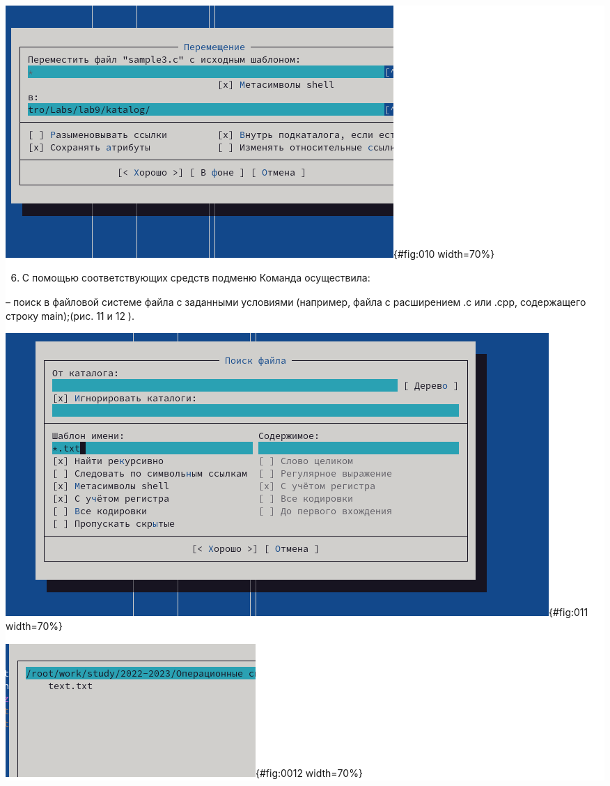 ![Копирование в созданный каталог](image/10.png){#fig:010 width=70%}


6. С помощью соответствующих средств подменю Команда осуществила:

– поиск в файловой системе файла с заданными условиями (например, файла
с расширением .c или .cpp, содержащего строку main);(рис. 11 и 12 ).

![Поиск в файловой системе](image/11.png){#fig:011 width=70%}

![Результат поиска](image/12.png){#fig:0012 width=70%}
